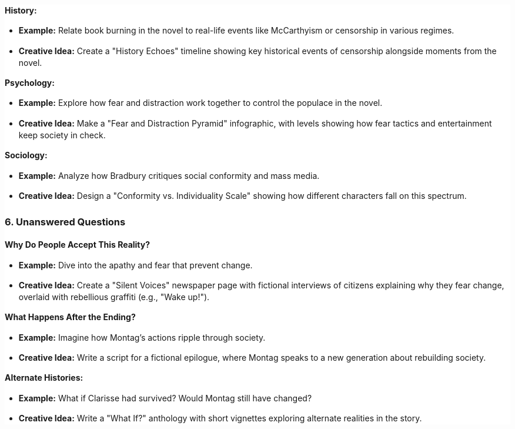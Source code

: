 **History:**

- **Example:** Relate book burning in the novel to real-life events like McCarthyism or censorship in various regimes.
    
- **Creative Idea:** Create a "History Echoes" timeline showing key historical events of censorship alongside moments from the novel.
    

**Psychology:**

- **Example:** Explore how fear and distraction work together to control the populace in the novel.
    
- **Creative Idea:** Make a "Fear and Distraction Pyramid" infographic, with levels showing how fear tactics and entertainment keep society in check.
    

**Sociology:**

- **Example:** Analyze how Bradbury critiques social conformity and mass media.
    
- **Creative Idea:** Design a "Conformity vs. Individuality Scale" showing how different characters fall on this spectrum.
    

### **6. Unanswered Questions**

**Why Do People Accept This Reality?**

- **Example:** Dive into the apathy and fear that prevent change.
    
- **Creative Idea:** Create a "Silent Voices" newspaper page with fictional interviews of citizens explaining why they fear change, overlaid with rebellious graffiti (e.g., "Wake up!").
    

**What Happens After the Ending?**

- **Example:** Imagine how Montag’s actions ripple through society.
    
- **Creative Idea:** Write a script for a fictional epilogue, where Montag speaks to a new generation about rebuilding society.
    

**Alternate Histories:**

- **Example:** What if Clarisse had survived? Would Montag still have changed?
    
- **Creative Idea:** Write a "What If?" anthology with short vignettes exploring alternate realities in the story.